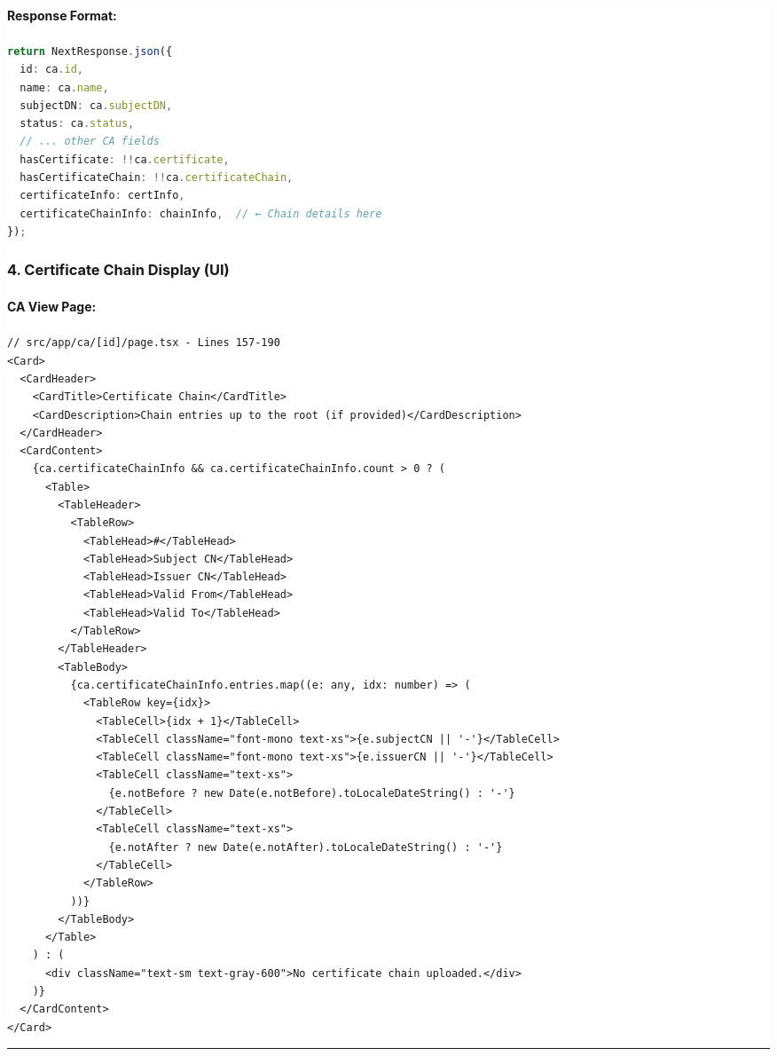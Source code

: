 #### **Response Format:**
```typescript
return NextResponse.json({
  id: ca.id,
  name: ca.name,
  subjectDN: ca.subjectDN,
  status: ca.status,
  // ... other CA fields
  hasCertificate: !!ca.certificate,
  hasCertificateChain: !!ca.certificateChain,
  certificateInfo: certInfo,
  certificateChainInfo: chainInfo,  // ← Chain details here
});
```

### **4. Certificate Chain Display (UI)**

#### **CA View Page:**
```tsx
// src/app/ca/[id]/page.tsx - Lines 157-190
<Card>
  <CardHeader>
    <CardTitle>Certificate Chain</CardTitle>
    <CardDescription>Chain entries up to the root (if provided)</CardDescription>
  </CardHeader>
  <CardContent>
    {ca.certificateChainInfo && ca.certificateChainInfo.count > 0 ? (
      <Table>
        <TableHeader>
          <TableRow>
            <TableHead>#</TableHead>
            <TableHead>Subject CN</TableHead>
            <TableHead>Issuer CN</TableHead>
            <TableHead>Valid From</TableHead>
            <TableHead>Valid To</TableHead>
          </TableRow>
        </TableHeader>
        <TableBody>
          {ca.certificateChainInfo.entries.map((e: any, idx: number) => (
            <TableRow key={idx}>
              <TableCell>{idx + 1}</TableCell>
              <TableCell className="font-mono text-xs">{e.subjectCN || '-'}</TableCell>
              <TableCell className="font-mono text-xs">{e.issuerCN || '-'}</TableCell>
              <TableCell className="text-xs">
                {e.notBefore ? new Date(e.notBefore).toLocaleDateString() : '-'}
              </TableCell>
              <TableCell className="text-xs">
                {e.notAfter ? new Date(e.notAfter).toLocaleDateString() : '-'}
              </TableCell>
            </TableRow>
          ))}
        </TableBody>
      </Table>
    ) : (
      <div className="text-sm text-gray-600">No certificate chain uploaded.</div>
    )}
  </CardContent>
</Card>
```

---